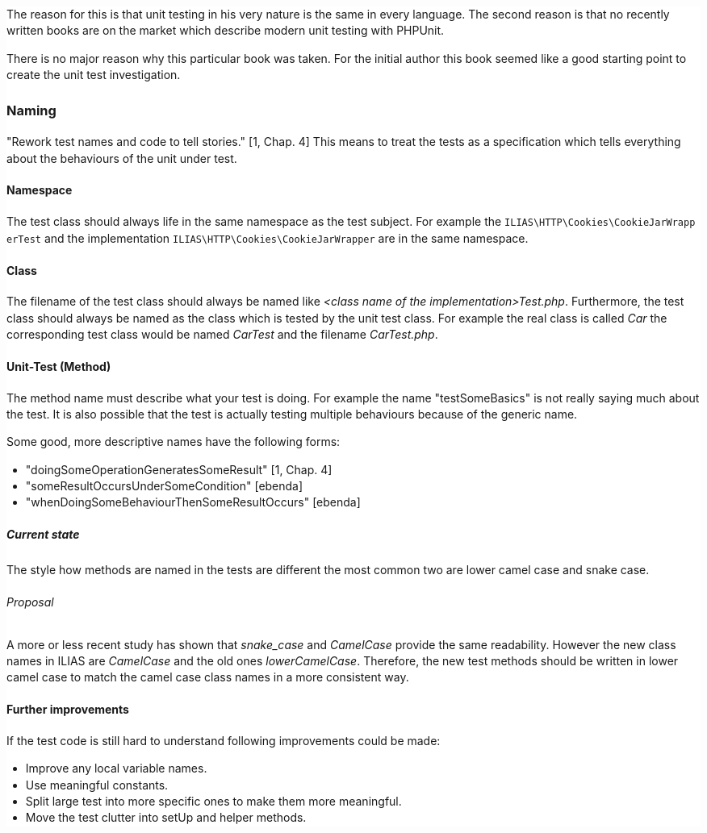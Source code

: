 The reason for this is that unit testing in his very nature is the same in
every language. The second reason is that no recently written books are
on the market which describe modern unit testing with PHPUnit.

There is no major reason why this particular book was taken. For the initial author
this book seemed like a good starting point to create the unit test investigation.

<a name="naming"></a>
### Naming
"Rework test names and code to tell stories." [1, Chap. 4]
This means to treat the tests as a specification which tells everything
about the behaviours of the unit under test.

#### Namespace
The test class should always life in the same namespace as the test subject.
For example the `ILIAS\HTTP\Cookies\CookieJarWrapperTest` 
and the implementation `ILIAS\HTTP\Cookies\CookieJarWrapper` are in the same 
namespace.

<a name="class"></a>
#### Class
The filename of the test class should always be named like 
*\<class name of the implementation\>Test.php*. Furthermore, the test class 
should always be named as the class which is tested by the unit test class.
For example the real class is called *Car* the corresponding test class would be 
named *CarTest* and the filename *CarTest.php*.

<a name="unit-test-method"></a>
#### Unit-Test (Method)
The method name must describe what your test is doing. For example the name 
"testSomeBasics" is not really saying much about the test. It is also possible 
that the test is actually testing multiple behaviours because of the 
generic name.

Some good, more descriptive names have the following forms:
- "doingSomeOperationGeneratesSomeResult"       [1, Chap. 4]
- "someResultOccursUnderSomeCondition"          [ebenda]
- "whenDoingSomeBehaviourThenSomeResultOccurs"  [ebenda]

<a name="current-state"></a>
##### Current state
The style how methods are named in the tests are different the most common two
are lower camel case and snake case.

<a name="proposal"></a>
###### Proposal
A more or less recent study has shown that *snake_case* and *CamelCase* provide 
the same readability. However the new class names in ILIAS are *CamelCase* and 
the old ones *lowerCamelCase*. Therefore, the new test methods should be written 
in lower camel case to match the camel case class names in a more consistent way.

<a name="further-improvements"></a>
#### Further improvements
If the test code is still hard to understand following improvements could be made:
- Improve any local variable names.
- Use meaningful constants.
- Split large test into more specific ones to make them more meaningful.
- Move the test clutter into setUp and helper methods.  
